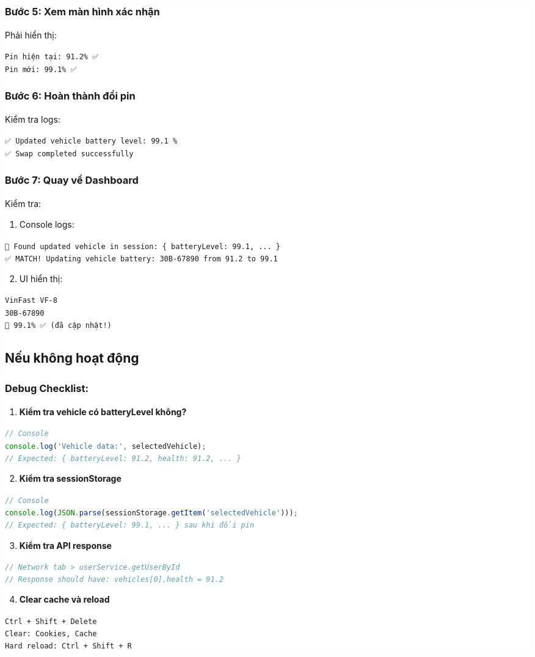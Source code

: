 ### Bước 5: Xem màn hình xác nhận
Phải hiển thị:
```
Pin hiện tại: 91.2% ✅
Pin mới: 99.1% ✅
```

### Bước 6: Hoàn thành đổi pin
Kiểm tra logs:
```
✅ Updated vehicle battery level: 99.1 %
✅ Swap completed successfully
```

### Bước 7: Quay về Dashboard
Kiểm tra:
1. Console logs:
```
🔄 Found updated vehicle in session: { batteryLevel: 99.1, ... }
✅ MATCH! Updating vehicle battery: 30B-67890 from 91.2 to 99.1
```

2. UI hiển thị:
```
VinFast VF-8
30B-67890
🔋 99.1% ✅ (đã cập nhật!)
```

## Nếu không hoạt động

### Debug Checklist:

1. **Kiểm tra vehicle có batteryLevel không?**
```javascript
// Console
console.log('Vehicle data:', selectedVehicle);
// Expected: { batteryLevel: 91.2, health: 91.2, ... }
```

2. **Kiểm tra sessionStorage**
```javascript
// Console
console.log(JSON.parse(sessionStorage.getItem('selectedVehicle')));
// Expected: { batteryLevel: 99.1, ... } sau khi đổi pin
```

3. **Kiểm tra API response**
```javascript
// Network tab > userService.getUserById
// Response should have: vehicles[0].health = 91.2
```

4. **Clear cache và reload**
```
Ctrl + Shift + Delete
Clear: Cookies, Cache
Hard reload: Ctrl + Shift + R
```
